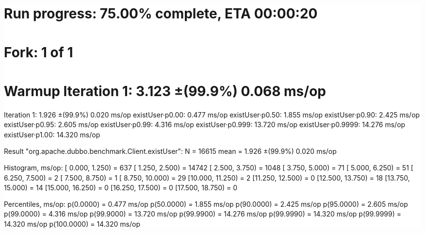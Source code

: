 # Run progress: 75.00% complete, ETA 00:00:20
# Fork: 1 of 1
# Warmup Iteration   1: 3.123 ±(99.9%) 0.068 ms/op
Iteration   1: 1.926 ±(99.9%) 0.020 ms/op
                 existUser·p0.00:   0.477 ms/op
                 existUser·p0.50:   1.855 ms/op
                 existUser·p0.90:   2.425 ms/op
                 existUser·p0.95:   2.605 ms/op
                 existUser·p0.99:   4.316 ms/op
                 existUser·p0.999:  13.720 ms/op
                 existUser·p0.9999: 14.276 ms/op
                 existUser·p1.00:   14.320 ms/op



Result "org.apache.dubbo.benchmark.Client.existUser":
  N = 16615
  mean =      1.926 ±(99.9%) 0.020 ms/op

  Histogram, ms/op:
    [ 0.000,  1.250) = 637 
    [ 1.250,  2.500) = 14742 
    [ 2.500,  3.750) = 1048 
    [ 3.750,  5.000) = 71 
    [ 5.000,  6.250) = 51 
    [ 6.250,  7.500) = 2 
    [ 7.500,  8.750) = 1 
    [ 8.750, 10.000) = 29 
    [10.000, 11.250) = 2 
    [11.250, 12.500) = 0 
    [12.500, 13.750) = 18 
    [13.750, 15.000) = 14 
    [15.000, 16.250) = 0 
    [16.250, 17.500) = 0 
    [17.500, 18.750) = 0 

  Percentiles, ms/op:
      p(0.0000) =      0.477 ms/op
     p(50.0000) =      1.855 ms/op
     p(90.0000) =      2.425 ms/op
     p(95.0000) =      2.605 ms/op
     p(99.0000) =      4.316 ms/op
     p(99.9000) =     13.720 ms/op
     p(99.9900) =     14.276 ms/op
     p(99.9990) =     14.320 ms/op
     p(99.9999) =     14.320 ms/op
    p(100.0000) =     14.320 ms/op

